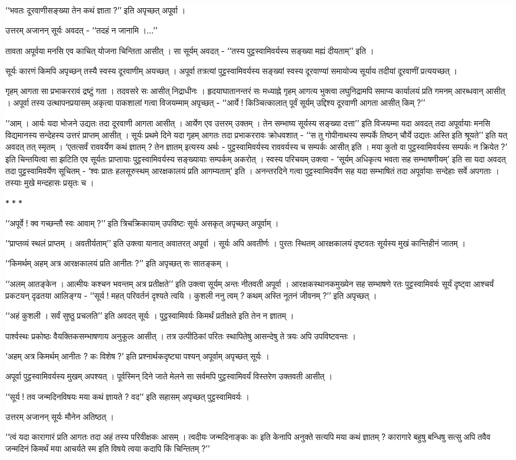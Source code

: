 ‘‘भवतः दूरवाणीसङ्ख्या तेन कथं ज्ञाता ?’’ इति अपृच्छत् अपूर्वा ।

उत्तरम् अजानन् सूर्यः अवदत् - ‘‘तदहं न जानामि ।...’’

तावता अपूर्वया मनसि एव काचित् योजना चिन्तिता आसीत् । सा सूर्यम् अवदत् - ‘‘तस्य पुट्टस्वामिवर्यस्य सङ्ख्या मह्यं दीयताम्’’ इति ।

सूर्यः कारणं किमपि अपृच्छन् तस्यै स्वस्य दूरवाणीम् अयच्छत् । अपूर्वा तत्रत्यां पुट्टस्वामिवर्यस्य सङ्ख्यां स्वस्य दूरवाण्यां समायोज्य सूर्याय तदीयां दूरवाणीं प्रत्ययच्छत् ।

गृहम् आगता सा प्रभाकररावं द्रष्टुं गता । तदवसरे सः आसीत् निद्राधीनः । हृदयाघातानन्तरं सः मध्याह्ने गृहम् आगत्य भुक्त्वा लघुनिद्रामपि समाप्य कार्यालयं प्रति गमनम् आरब्धवान् आसीत् । अपूर्वा तस्य उत्थापनप्रयासम् अकृत्वा पाकशालां गत्वा विजयम्माम् अपृच्छत् - ‘‘आर्ये ! किञ्चित्कालात् पूर्वं सूर्यम् उद्दिश्य दूरवाणी आगता आसीत् किम् ?’’

‘‘आम् । आर्यः यदा भोजने उद्यतः तदा दूरवाणी आगता आसीत् । आर्येण एव उत्तरम् उक्तम् । तेन सम्भाष्य सूर्यस्य सङ्ख्या दत्ता’’ इति विजयम्मा यदा अवदत् तदा अपूर्वायाः मनसि विद्यमानस्य सन्देहस्य उत्तरं प्राप्तम् आसीत् । सूर्यः प्रथमे दिने यदा गृहम् आगतः तदा प्रभाकररावः क्रोधवशात् - ‘‘स तु गोपीनाथस्य सम्पर्के तिष्ठन् चौर्ये उद्यतः अस्ति इति श्रूयते’’ इति यत् अवदत् तत् स्मृतम् । ‘एतत्सर्वं राववर्येण कथं ज्ञातम् ? तेन ज्ञातम् इत्यस्य अर्थः - पुट्टस्वामिवर्यस्य राववर्यस्य च सम्पर्कः आसीत् इति । मया कुतो वा पुट्टस्वामिवर्यस्य सम्पर्कः न क्रियेत ?’ इति चिन्तयित्वा सा झटिति एव सूर्यतः प्राप्तायाः पुट्टस्वामिवर्यस्य सङ्ख्यायाः सम्पर्कम् अकरोत् । स्वस्य परिचयम् उक्त्वा - ‘सूर्यम् अधिकृत्य भवता सह सम्भाषणीयम्’ इति सा यदा अवदत् तदा पुट्टस्वामिवर्येण सूचितम् - ‘श्वः प्रातः हलसूरुस्थम् आरक्षकालयं प्रति आगम्यताम्’ इति । अनन्तरदिने गत्वा पुट्टस्वामिवर्येण सह यदा सम्भाषितं तदा अपूर्वायाः सन्देहाः सर्वे अपगताः । तस्याः मुखे मन्दहासः प्रसृतः च ।

\* \* \*

‘‘अपूर्वे ! क्व गच्छन्तौ स्वः आवाम् ?’’ इति त्रिचक्रिकायाम् उपविष्टः सूर्यः असकृत् अपृच्छत् अपूर्वाम् ।

‘‘प्राप्तव्यं स्थलं प्राप्तम् । अवतीर्यताम्’’ इति उक्त्वा यानात् अवातरत् अपूर्वा । सूर्यः अपि अवतीर्णः । पुरतः स्थितम् आरक्षकालयं दृष्टवतः सूर्यस्य मुखं कान्तिहीनं जातम् ।

‘‘किमर्थम् अहम् अत्र आरक्षकालयं प्रति आनीतः ?’’ इति अपृच्छत् सः सातङ्कम् ।

‘‘अलम् आतङ्केन । आत्मीयः कश्चन भवन्तम् अत्र प्रतीक्षते’’ इति उक्त्वा सूर्यम् अन्तः नीतवती अपूर्वा । आरक्षकस्थानकमुख्येन सह सम्भाषणे रतः पुट्टस्वामिवर्यः सूर्यं दृष्ट्वा आश्चर्यं प्रकटयन् दृढतया आलिङ्ग्य - ‘‘सूर्य ! महत् परिवर्तनं दृश्यते त्वयि । कुशली ननु त्वम् ? कथम् अस्ति नूतनं जीवनम् ?’’ इति अपृच्छत् ।

‘‘अहं कुशली । सर्वं सुष्ठु प्रचलति’’ इति अवदत् सूर्यः । पुट्टस्वामिवर्यः किमर्थं प्रतीक्षते इति तेन न ज्ञातम् ।

पार्श्वस्थः प्रकोष्ठः वैयक्तिकसम्भाषणाय अनुकूलः आसीत् । तत्र उत्पीठिकां परितः स्थापितेषु आसन्देषु ते त्रयः अपि उपविष्टवन्तः ।

‘अहम् अत्र किमर्थम् आनीतः ? कः विशेष ?’ इति प्रश्नार्थकदृष्ट्या पश्यन् अपूर्वाम् अपृच्छत् सूर्यः ।

अपूर्वा पुट्टस्वामिवर्यस्य मुखम् अपश्यत् । पूर्वस्मिन् दिने जाते मेलने सा सर्वमपि पुट्टस्वामिवर्यं विस्तरेण उक्तवती आसीत् ।

‘‘सूर्य ! तव जन्मदिनविषयः मया कथं ज्ञायते ? वद’’ इति सहासम् अपृच्छत् पुट्टस्वामिवर्यः ।

उत्तरम् अजानन् सूर्यः मौनेन अतिष्ठत् ।

‘‘त्वं यदा कारागारं प्रति आगतः तदा अहं तस्य परिवीक्षकः आसम् । त्वदीयः जन्मदिनाङ्कः कः इति केनापि अनुक्ते सत्यपि मया कथं ज्ञातम् ? कारागारे बहुषु बन्धिषु सत्सु अपि तवैव जन्मदिनं किमर्थं मया आचर्यते स्म इति विषये त्वया कदापि किं चिन्तितम् ?’’
